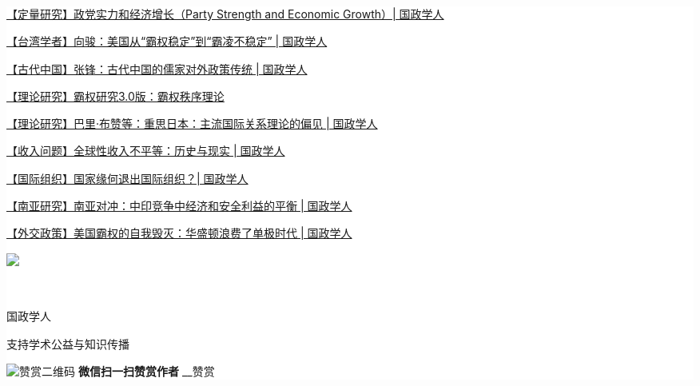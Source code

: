 [【定量研究】政党实力和经济增长（Party Strength and Economic Growth）|
国政学人](http://mp.weixin.qq.com/s?__biz=MzI3MTYzMzE5Mw==&mid=2247490281&idx=1&sn=ceea7e8b8a2b662adeec359af521b944&chksm=eb3f84afdc480db92b44606af504fa22c41701ee293e1a29d1f147925e7ccf84b69e453dfc42&scene=21#wechat_redirect)  

[【台湾学者】向骏：美国从“霸权稳定”到“霸凌不稳定” |
国政学人](http://mp.weixin.qq.com/s?__biz=MzI3MTYzMzE5Mw==&mid=2247490291&idx=1&sn=f7fee0619a737ca60c08d4cea2b6c790&chksm=eb3f84b5dc480da3907e825879bdb98c527bb69e2a62116d22ee6e09350bad08b15072318abf&scene=21#wechat_redirect)  

[【古代中国】张锋：古代中国的儒家对外政策传统 |
国政学人](http://mp.weixin.qq.com/s?__biz=MzI3MTYzMzE5Mw==&mid=2247490300&idx=1&sn=373e852f5603d8ad7ddb6aaf7075893d&chksm=eb3f84badc480dac63016548f08d06930c9f72b83ffdd3ec7d81dd1ea50cae1570c4aa59b934&scene=21#wechat_redirect)  

[【理论研究】霸权研究3.0版：霸权秩序理论](http://mp.weixin.qq.com/s?__biz=MzI3MTYzMzE5Mw==&mid=2247490316&idx=1&sn=797f025793432755b7e030e47fff74ee&chksm=eb3f854adc480c5c697c8f4e5ad6775545206ee76e95fa34d40103e574d5a382dbc58ac8c0fd&scene=21#wechat_redirect)  

[【理论研究】巴里·布赞等：重思日本：主流国际关系理论的偏见 |
国政学人](http://mp.weixin.qq.com/s?__biz=MzI3MTYzMzE5Mw==&mid=2247490324&idx=1&sn=3a3732244cd9c32cec048af4458e118a&chksm=eb3f8552dc480c44eee93683a11effc577abd2d4f4c1342cd96168ea96e83d5c0ef4e0f9517b&scene=21#wechat_redirect)  

[【收入问题】全球性收入不平等：历史与现实 |
国政学人](http://mp.weixin.qq.com/s?__biz=MzI3MTYzMzE5Mw==&mid=2247490342&idx=1&sn=a636e2bd493534984227470f1dc0bd7b&chksm=eb3f8560dc480c760496c47d460213b41df044b7d1715e6d61da22fb84ca01482173d65587d9&scene=21#wechat_redirect)  

[【国际组织】国家缘何退出国际组织？|
国政学人](http://mp.weixin.qq.com/s?__biz=MzI3MTYzMzE5Mw==&mid=2247490361&idx=1&sn=d3ce240a6e087345d9d23d9981775442&chksm=eb3f857fdc480c69fec71e3f9d4c94966792d43e6e90a41d29e08d3f732d6eb0eed283370892&scene=21#wechat_redirect)  

[【南亚研究】南亚对冲：中印竞争中经济和安全利益的平衡 |
国政学人](http://mp.weixin.qq.com/s?__biz=MzI3MTYzMzE5Mw==&mid=2247490367&idx=1&sn=5b2014edbe4eedd895ce3a7553ae80c5&chksm=eb3f8579dc480c6ff1125071f61f82c486aa757e4907d0fde91c4ece11b14c376afce478161c&scene=21#wechat_redirect)  

[【外交政策】美国霸权的自我毁灭：华盛顿浪费了单极时代 |
国政学人](http://mp.weixin.qq.com/s?__biz=MzI3MTYzMzE5Mw==&mid=2247490375&idx=1&sn=aa4ded2459cf880de68e4a25b3d4fa5c&chksm=eb3f8501dc480c171224c57e09eaa7439312a8d4fab3867671713124dd201b729403cff1ecc5&scene=21#wechat_redirect)  

  

<img src='/images/3091/6.gif' width='554.306px' />

  

![]()

国政学人

支持学术公益与知识传播

![赞赏二维码]() **微信扫一扫赞赏作者** __赞赏
